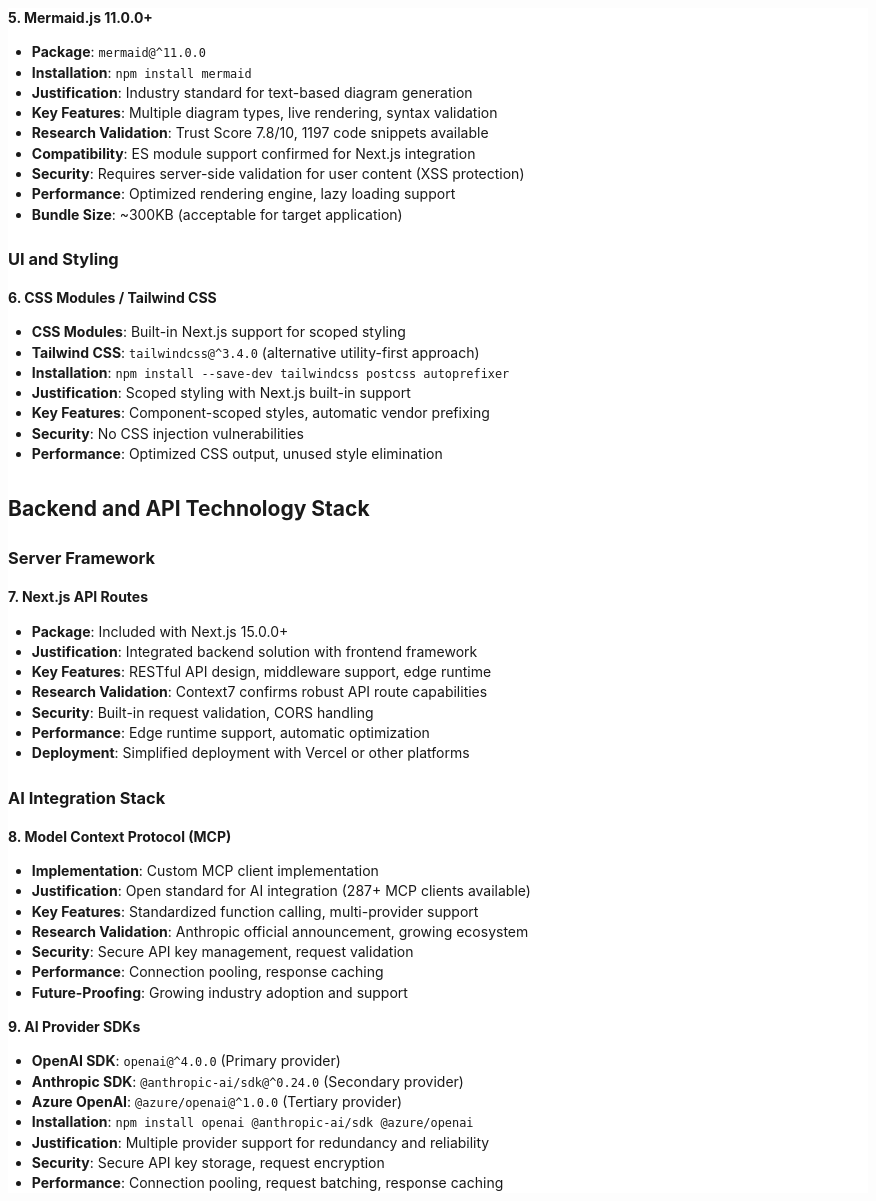 **5. Mermaid.js 11.0.0+**
- **Package**: `mermaid@^11.0.0`
- **Installation**: `npm install mermaid`
- **Justification**: Industry standard for text-based diagram generation
- **Key Features**: Multiple diagram types, live rendering, syntax validation
- **Research Validation**: Trust Score 7.8/10, 1197 code snippets available
- **Compatibility**: ES module support confirmed for Next.js integration
- **Security**: Requires server-side validation for user content (XSS protection)
- **Performance**: Optimized rendering engine, lazy loading support
- **Bundle Size**: ~300KB (acceptable for target application)

### UI and Styling

**6. CSS Modules / Tailwind CSS**
- **CSS Modules**: Built-in Next.js support for scoped styling
- **Tailwind CSS**: `tailwindcss@^3.4.0` (alternative utility-first approach)
- **Installation**: `npm install --save-dev tailwindcss postcss autoprefixer`
- **Justification**: Scoped styling with Next.js built-in support
- **Key Features**: Component-scoped styles, automatic vendor prefixing
- **Security**: No CSS injection vulnerabilities
- **Performance**: Optimized CSS output, unused style elimination

## Backend and API Technology Stack

### Server Framework

**7. Next.js API Routes**
- **Package**: Included with Next.js 15.0.0+
- **Justification**: Integrated backend solution with frontend framework
- **Key Features**: RESTful API design, middleware support, edge runtime
- **Research Validation**: Context7 confirms robust API route capabilities
- **Security**: Built-in request validation, CORS handling
- **Performance**: Edge runtime support, automatic optimization
- **Deployment**: Simplified deployment with Vercel or other platforms

### AI Integration Stack

**8. Model Context Protocol (MCP)**
- **Implementation**: Custom MCP client implementation
- **Justification**: Open standard for AI integration (287+ MCP clients available)
- **Key Features**: Standardized function calling, multi-provider support
- **Research Validation**: Anthropic official announcement, growing ecosystem
- **Security**: Secure API key management, request validation
- **Performance**: Connection pooling, response caching
- **Future-Proofing**: Growing industry adoption and support

**9. AI Provider SDKs**
- **OpenAI SDK**: `openai@^4.0.0` (Primary provider)
- **Anthropic SDK**: `@anthropic-ai/sdk@^0.24.0` (Secondary provider)
- **Azure OpenAI**: `@azure/openai@^1.0.0` (Tertiary provider)
- **Installation**: `npm install openai @anthropic-ai/sdk @azure/openai`
- **Justification**: Multiple provider support for redundancy and reliability
- **Security**: Secure API key storage, request encryption
- **Performance**: Connection pooling, request batching, response caching
